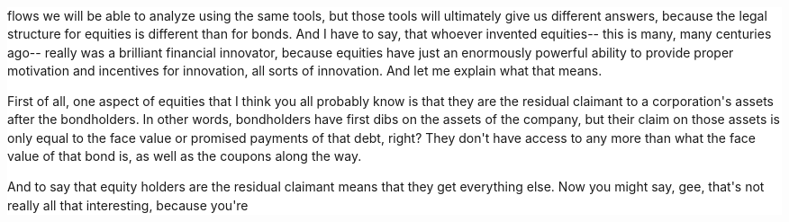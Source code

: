   <span m='139110'>flows</span> <span m='139440'>we</span> <span m='139590'>will</span>
  <span m='139710'>be</span> <span m='139800'>able</span> <span m='139920'>to</span>
  <span m='140010'>analyze</span> <span m='140550'>using</span> <span m='140790'>the</span>
  <span m='140880'>same</span> <span m='141150'>tools,</span> <span m='142050'>but</span>
  <span m='142470'>those</span> <span m='142770'>tools</span> <span m='143370'>will</span>
  <span m='143550'>ultimately</span> <span m='143970'>give</span> <span m='144120'>us</span>
  <span m='144210'>different</span> <span m='144480'>answers,</span> <span m='145500'>because</span>
  <span m='146430'>the</span> <span m='146580'>legal</span> <span m='147000'>structure</span>
  <span m='147480'>for</span> <span m='147660'>equities</span> <span m='148410'>is</span>
  <span m='148560'>different</span> <span m='149040'>than</span> <span m='149410'>for</span>
  <span m='150120'>bonds.</span> <span m='152660'>And</span> <span m='152900'>I</span>
  <span m='152990'>have</span> <span m='153140'>to</span> <span m='153230'>say,</span>
  <span m='153500'>that</span> <span m='154490'>whoever</span> <span m='155300'>invented</span>
  <span m='155870'>equities--</span> <span m='156380'>this</span> <span m='156680'>is</span>
  <span m='157370'>many,</span> <span m='157740'>many</span> <span m='158000'>centuries</span>
  <span m='158540'>ago--</span> <span m='159800'>really</span> <span m='160910'>was</span>
  <span m='161420'>a</span> <span m='161510'>brilliant</span> <span m='162890'>financial</span>
  <span m='163400'>innovator,</span> <span m='163910'>because</span> <span m='164330'>equities</span>
  <span m='165380'>have</span> <span m='166380'>just</span> <span m='167030'>an</span>
  <span m='167120'>enormously</span> <span m='167780'>powerful</span> <span m='168380'>ability</span>
  <span m='168860'>to</span> <span m='168980'>provide</span> <span m='169910'>proper</span>
  <span m='170360'>motivation</span> <span m='171020'>and</span> <span m='171140'>incentives</span>
  <span m='171680'>for</span> <span m='172160'>innovation,</span> <span m='172910'>all</span>
  <span m='173090'>sorts</span> <span m='173330'>of</span> <span m='173390'>innovation.</span>
  <span m='174260'>And</span> <span m='174350'>let</span> <span m='174440'>me</span>
  <span m='174500'>explain</span> <span m='174830'>what</span> <span m='174950'>that</span>
  <span m='175070'>means.</span> </p><p><span m='175910'>First</span> <span m='176120'>of</span>
  <span m='176240'>all,</span> <span m='177080'>one</span> <span m='177290'>aspect</span>
  <span m='177650'>of</span> <span m='177710'>equities</span> <span m='178340'>that</span>
  <span m='178580'>I</span> <span m='178640'>think</span> <span m='178820'>you all</span>
  <span m='179060'>probably</span> <span m='179450'>know</span> <span m='179810'>is</span>
  <span m='179960'>that</span> <span m='180770'>they</span> <span m='181130'>are</span>
  <span m='181430'>the</span> <span m='181640'>residual</span> <span m='182360'>claimant</span>
  <span m='183560'>to</span> <span m='183770'>a</span> <span m='183830'>corporation's</span>
  <span m='184550'>assets</span> <span m='185930'>after</span> <span m='186380'>the</span>
  <span m='186490'>bondholders.</span> <span m='188180'>In</span> <span m='188300'>other</span>
  <span m='188420'>words,</span> <span m='189390'>bondholders</span> <span m='190400'>have</span>
  <span m='190700'>first</span> <span m='191300'>dibs</span> <span m='192380'>on</span>
  <span m='192560'>the</span> <span m='192680'>assets</span> <span m='193430'>of</span>
  <span m='193580'>the</span> <span m='193670'>company,</span> <span m='194660'>but</span>
  <span m='194840'>their</span> <span m='195020'>claim</span> <span m='195620'>on</span>
  <span m='195770'>those</span> <span m='195950'>assets</span> <span m='196580'>is</span>
  <span m='196790'>only</span> <span m='197810'>equal</span> <span m='198110'>to</span>
  <span m='198230'>the</span> <span m='198350'>face</span> <span m='198770'>value</span>
  <span m='199850'>or</span> <span m='200030'>promised</span> <span m='200510'>payments</span>
  <span m='201680'>of</span> <span m='201830'>that</span> <span m='202070'>debt,</span>
  <span m='202580'>right?</span> <span m='203890'>They</span> <span m='204040'>don't</span>
  <span m='204220'>have</span> <span m='204370'>access</span> <span m='204790'>to</span>
  <span m='204880'>any</span> <span m='205120'>more</span> <span m='205960'>than</span>
  <span m='206530'>what</span> <span m='206800'>the</span> <span m='206950'>face</span>
  <span m='207280'>value</span> <span m='207850'>of</span> <span m='208030'>that</span>
  <span m='208360'>bond</span> <span m='208780'>is,</span> <span m='209290'>as</span>
  <span m='209560'>well</span> <span m='209710'>as</span> <span m='209800'>the</span>
  <span m='209920'>coupons</span> <span m='210610'>along</span> <span m='210910'>the</span>
  <span m='211000'>way.</span> </p><p><span m='212650'>And</span> <span m='213160'>to</span>
  <span m='213280'>say</span> <span m='213490'>that</span> <span m='213610'>equity</span>
  <span m='213940'>holders</span> <span m='214330'>are</span> <span m='214510'>the</span>
  <span m='214630'>residual</span> <span m='215110'>claimant</span> <span m='216730'>means</span>
  <span m='217480'>that</span> <span m='217960'>they</span> <span m='218140'>get</span>
  <span m='218290'>everything</span> <span m='218620'>else.</span> <span m='219790'>Now</span>
  <span m='220000'>you</span> <span m='220150'>might</span> <span m='220330'>say,</span>
  <span m='220640'>gee,</span> <span m='220720'>that's</span> <span m='220930'>not</span>
  <span m='221230'>really</span> <span m='221500'>all</span> <span m='221620'>that</span>
  <span m='221800'>interesting,</span> <span m='222220'>because</span> <span m='222670'>you're</span>